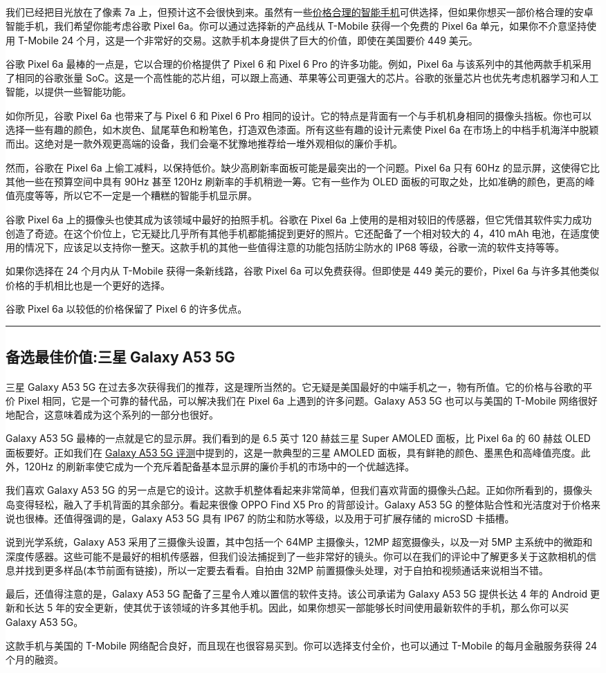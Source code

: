 我们已经把目光放在了像素 7a 上，但预计这不会很快到来。虽然有一些[价格合理的智能手机](https://www.xda-developers.com/best-cheap-android-phones/)可供选择，但如果你想买一部价格合理的安卓智能手机，我们希望你能考虑谷歌 Pixel 6a。你可以通过选择新的产品线从 T-Mobile 获得一个免费的 Pixel 6a 单元，如果你不介意坚持使用 T-Mobile 24 个月，这是一个非常好的交易。这款手机本身提供了巨大的价值，即使在美国要价 449 美元。

谷歌 Pixel 6a 最棒的一点是，它以合理的价格提供了 Pixel 6 和 Pixel 6 Pro 的许多功能。例如，Pixel 6a 与该系列中的其他两款手机采用了相同的谷歌张量 SoC。这是一个高性能的芯片组，可以跟上高通、苹果等公司更强大的芯片。谷歌的张量芯片也优先考虑机器学习和人工智能，以提供一些智能功能。

如你所见，谷歌 Pixel 6a 也带来了与 Pixel 6 和 Pixel 6 Pro 相同的设计。它的特点是背面有一个与手机机身相同的摄像头挡板。你也可以选择一些有趣的颜色，如木炭色、鼠尾草色和粉笔色，打造双色漆面。所有这些有趣的设计元素使 Pixel 6a 在市场上的中档手机海洋中脱颖而出。这绝对是一款外观更高端的设备，我们会毫不犹豫地推荐给一堆外观相似的廉价手机。

然而，谷歌在 Pixel 6a 上偷工减料，以保持低价。缺少高刷新率面板可能是最突出的一个问题。Pixel 6a 只有 60Hz 的显示屏，这使得它比其他一些在预算空间中具有 90Hz 甚至 120Hz 刷新率的手机稍逊一筹。它有一些作为 OLED 面板的可取之处，比如准确的颜色，更高的峰值亮度等等，所以它不一定是一个糟糕的智能手机显示屏。

谷歌 Pixel 6a 上的摄像头也使其成为该领域中最好的拍照手机。谷歌在 Pixel 6a 上使用的是相对较旧的传感器，但它凭借其软件实力成功创造了奇迹。在这个价位上，它无疑比几乎所有其他手机都能捕捉到更好的照片。它还配备了一个相对较大的 4，410 mAh 电池，在适度使用的情况下，应该足以支持你一整天。这款手机的其他一些值得注意的功能包括防尘防水的 IP68 等级，谷歌一流的软件支持等等。

如果你选择在 24 个月内从 T-Mobile 获得一条新线路，谷歌 Pixel 6a 可以免费获得。但即使是 449 美元的要价，Pixel 6a 与许多其他类似价格的手机相比也是一个更好的选择。

谷歌 Pixel 6a 以较低的价格保留了 Pixel 6 的许多优点。

* * *

## 备选最佳价值:三星 Galaxy A53 5G

三星 Galaxy A53 5G 在过去多次获得我们的推荐，这是理所当然的。它无疑是美国最好的中端手机之一，物有所值。它的价格与谷歌的平价 Pixel 相同，它是一个可靠的替代品，可以解决我们在 Pixel 6a 上遇到的许多问题。Galaxy A53 5G 也可以与美国的 T-Mobile 网络很好地配合，这意味着成为这个系列的一部分也很好。

Galaxy A53 5G 最棒的一点就是它的显示屏。我们看到的是 6.5 英寸 120 赫兹三星 Super AMOLED 面板，比 Pixel 6a 的 60 赫兹 OLED 面板要好。正如我们在 [Galaxy A53 5G 评测](https://www.xda-developers.com/samsung-galaxy-a53-5g-hands-on/)中提到的，这是一款典型的三星 AMOLED 面板，具有鲜艳的颜色、墨黑色和高峰值亮度。此外，120Hz 的刷新率使它成为一个充斥着配备基本显示屏的廉价手机的市场中的一个优越选择。

我们喜欢 Galaxy A53 5G 的另一点是它的设计。这款手机整体看起来非常简单，但我们喜欢背面的摄像头凸起。正如你所看到的，摄像头岛变得轻松，融入了手机背面的其余部分。看起来很像 OPPO Find X5 Pro 的背部设计。Galaxy A53 5G 的整体贴合性和光洁度对于价格来说也很棒。还值得强调的是，Galaxy A53 5G 具有 IP67 的防尘和防水等级，以及用于可扩展存储的 microSD 卡插槽。

说到光学系统，Galaxy A53 采用了三摄像头设置，其中包括一个 64MP 主摄像头，12MP 超宽摄像头，以及一对 5MP 主系统中的微距和深度传感器。这些可能不是最好的相机传感器，但我们设法捕捉到了一些非常好的镜头。你可以在我们的评论中了解更多关于这款相机的信息并找到更多样品(本节前面有链接)，所以一定要去看看。自拍由 32MP 前置摄像头处理，对于自拍和视频通话来说相当不错。

最后，还值得注意的是，Galaxy A53 5G 配备了三星令人难以置信的软件支持。该公司承诺为 Galaxy A53 5G 提供长达 4 年的 Android 更新和长达 5 年的安全更新，使其优于该领域的许多其他手机。因此，如果你想买一部能够长时间使用最新软件的手机，那么你可以买 Galaxy A53 5G。

这款手机与美国的 T-Mobile 网络配合良好，而且现在也很容易买到。你可以选择支付全价，也可以通过 T-Mobile 的每月金融服务获得 24 个月的融资。
